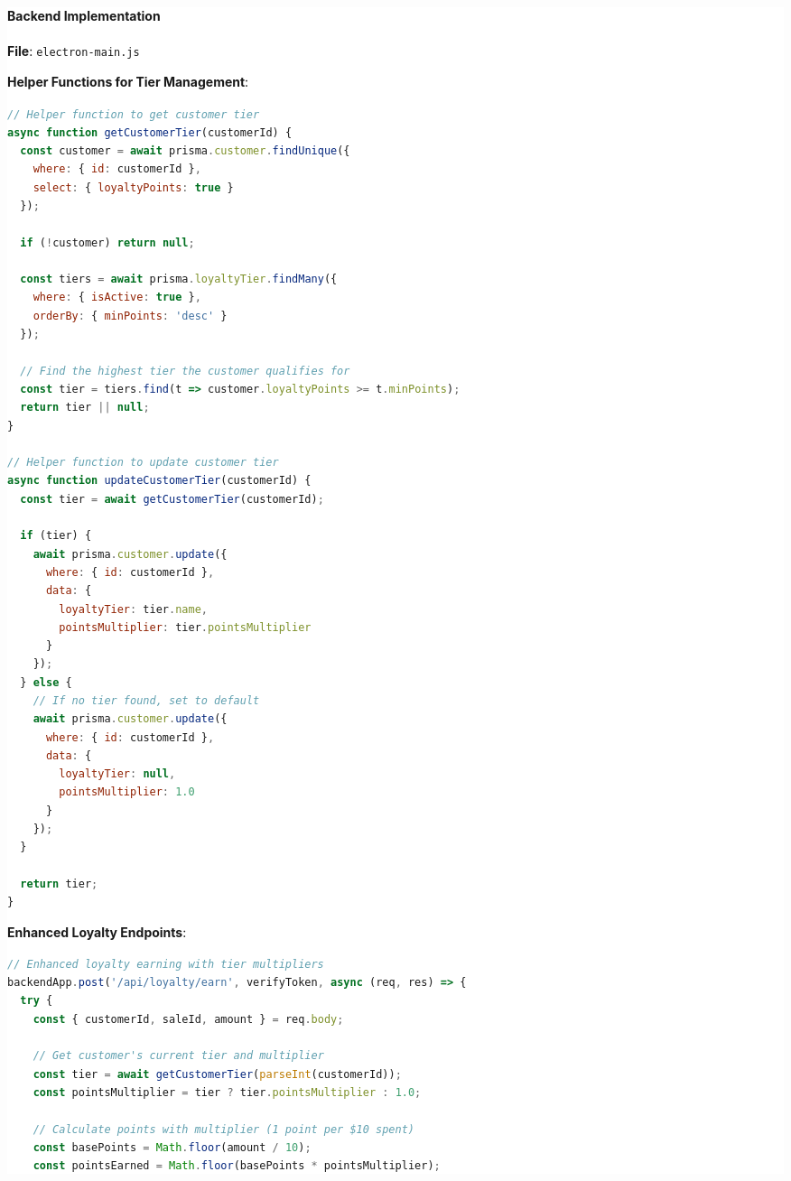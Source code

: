 #### Backend Implementation
**File**: `electron-main.js`

**Helper Functions for Tier Management**:
```javascript
// Helper function to get customer tier
async function getCustomerTier(customerId) {
  const customer = await prisma.customer.findUnique({
    where: { id: customerId },
    select: { loyaltyPoints: true }
  });
  
  if (!customer) return null;
  
  const tiers = await prisma.loyaltyTier.findMany({
    where: { isActive: true },
    orderBy: { minPoints: 'desc' }
  });
  
  // Find the highest tier the customer qualifies for
  const tier = tiers.find(t => customer.loyaltyPoints >= t.minPoints);
  return tier || null;
}

// Helper function to update customer tier
async function updateCustomerTier(customerId) {
  const tier = await getCustomerTier(customerId);
  
  if (tier) {
    await prisma.customer.update({
      where: { id: customerId },
      data: {
        loyaltyTier: tier.name,
        pointsMultiplier: tier.pointsMultiplier
      }
    });
  } else {
    // If no tier found, set to default
    await prisma.customer.update({
      where: { id: customerId },
      data: {
        loyaltyTier: null,
        pointsMultiplier: 1.0
      }
    });
  }
  
  return tier;
}
```

**Enhanced Loyalty Endpoints**:
```javascript
// Enhanced loyalty earning with tier multipliers
backendApp.post('/api/loyalty/earn', verifyToken, async (req, res) => {
  try {
    const { customerId, saleId, amount } = req.body;

    // Get customer's current tier and multiplier
    const tier = await getCustomerTier(parseInt(customerId));
    const pointsMultiplier = tier ? tier.pointsMultiplier : 1.0;
    
    // Calculate points with multiplier (1 point per $10 spent)
    const basePoints = Math.floor(amount / 10);
    const pointsEarned = Math.floor(basePoints * pointsMultiplier);
```